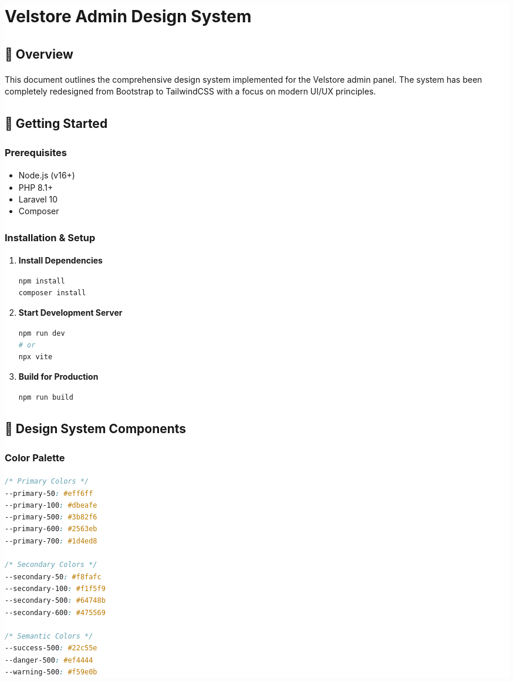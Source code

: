 # Velstore Admin Design System

## 🎨 Overview

This document outlines the comprehensive design system implemented for the Velstore admin panel. The system has been completely redesigned from Bootstrap to TailwindCSS with a focus on modern UI/UX principles.

## 🚀 Getting Started

### Prerequisites
- Node.js (v16+)
- PHP 8.1+
- Laravel 10
- Composer

### Installation & Setup

1. **Install Dependencies**
   ```bash
   npm install
   composer install
   ```

2. **Start Development Server**
   ```bash
   npm run dev
   # or
   npx vite
   ```

3. **Build for Production**
   ```bash
   npm run build
   ```

## 🎯 Design System Components

### Color Palette

```css
/* Primary Colors */
--primary-50: #eff6ff
--primary-100: #dbeafe
--primary-500: #3b82f6
--primary-600: #2563eb
--primary-700: #1d4ed8

/* Secondary Colors */
--secondary-50: #f8fafc
--secondary-100: #f1f5f9
--secondary-500: #64748b
--secondary-600: #475569

/* Semantic Colors */
--success-500: #22c55e
--danger-500: #ef4444
--warning-500: #f59e0b
```
